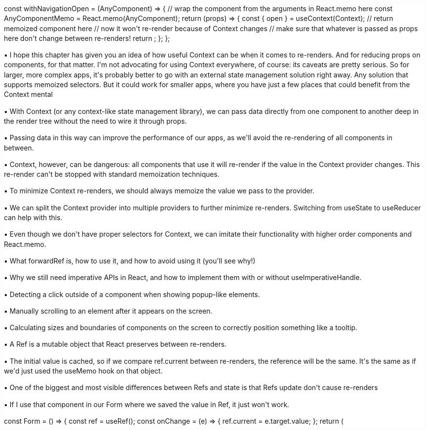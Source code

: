 const withNavigationOpen = (AnyComponent) => {
// wrap the component from the arguments in React.memo here
const AnyComponentMemo = React.memo(AnyComponent);
return (props) => {
const { open } = useContext(Context);
// return memoized component here
// now it won't re-render because of Context changes
// make sure that whatever is passed as props here don't change between re-renders!
return ;
};
};

▪ I hope this chapter has given you an idea of how useful Context can be when it comes to re-renders. And for reducing props on components, for that matter. I'm not advocating for using Context everywhere, of course: its caveats are pretty serious. So for larger, more complex apps, it's probably better to go with an external state management solution right away. Any solution that supports memoized selectors. But it could work for smaller apps, where you have just a few places that could benefit from the Context mental

▪ With Context (or any context-like state management library), we can pass data directly from one component to another deep in the render tree without the need to wire it through props.

▪ Passing data in this way can improve the performance of our apps, as we'll avoid the re-rendering of all components in between.

▪ Context, however, can be dangerous: all components that use it will re-render if the value in the Context provider changes. This re-render can't be stopped with standard memoization techniques.

▪ To minimize Context re-renders, we should always memoize the value we pass to the provider.

▪ We can split the Context provider into multiple providers to further minimize re-renders. Switching from useState to useReducer can help with this.

▪ Even though we don't have proper selectors for Context, we can imitate their functionality with higher order components and React.memo.

▪ What forwardRef is, how to use it, and how to avoid using it (you'll see why!)

▪ Why we still need imperative APIs in React, and how to implement them with or without useImperativeHandle.

▪ Detecting a click outside of a component when showing popup-like elements.

▪ Manually scrolling to an element after it appears on the screen.

▪ Calculating sizes and boundaries of components on the screen to correctly position something like a tooltip.

▪ A Ref is a mutable object that React preserves between re-renders.

▪ The initial value is cached, so if we compare ref.current between re-renders, the reference will be the same. It's the same as if we'd just used the useMemo hook on that object.

▪ One of the biggest and most visible differences between Refs and state is that Refs update don't cause re-renders

▪ If I use that component in our Form where we saved the value in Ref, it just won't work.

const Form = () => {
const ref = useRef();
const onChange = (e) => {
ref.current = e.target.value;
};
return (
